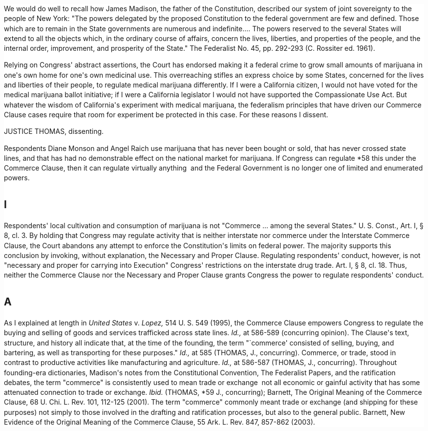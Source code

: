 We would do well to recall how James Madison, the father of the Constitution,
described our system of joint sovereignty to the people of New York: "The
powers delegated by the proposed Constitution to the federal government are
few and defined. Those which are to remain in the State governments are
numerous and indefinite.... The powers reserved to the several States will
extend to all the objects which, in the ordinary course of affairs, concern
the lives, liberties, and properties of the people, and the internal order,
improvement, and prosperity of the State." The Federalist No. 45, pp. 292-293
(C. Rossiter ed. 1961).

Relying on Congress' abstract assertions, the Court has endorsed making it a
federal crime to grow small amounts of marijuana in one's own home for one's
own medicinal use. This overreaching stifles an express choice by some States,
concerned for the lives and liberties of their people, to regulate medical
marijuana differently. If I were a California citizen, I would not have voted
for the medical marijuana ballot initiative; if I were a California legislator
I would not have supported the Compassionate Use Act. But whatever the wisdom
of California's experiment with medical marijuana, the federalism principles
that have driven our Commerce Clause cases require that room for experiment be
protected in this case. For these reasons I dissent.

JUSTICE THOMAS, dissenting.

Respondents Diane Monson and Angel Raich use marijuana that has never been
bought or sold, that has never crossed state lines, and that has had no
demonstrable effect on the national market for marijuana. If Congress can
regulate *58 this under the Commerce Clause, then it can regulate virtually
anything  and the Federal Government is no longer one of limited and
enumerated powers.

## I

Respondents' local cultivation and consumption of marijuana is not "Commerce
... among the several States." U. S. Const., Art. I, § 8, cl. 3. By holding
that Congress may regulate activity that is neither interstate nor commerce
under the Interstate Commerce Clause, the Court abandons any attempt to
enforce the Constitution's limits on federal power. The majority supports this
conclusion by invoking, without explanation, the Necessary and Proper Clause.
Regulating respondents' conduct, however, is not "necessary and proper for
carrying into Execution" Congress' restrictions on the interstate drug trade.
Art. I, § 8, cl. 18. Thus, neither the Commerce Clause nor the Necessary and
Proper Clause grants Congress the power to regulate respondents' conduct.

## A

As I explained at length in _United States_ v. _Lopez,_ 514 U. S. 549 (1995),
the Commerce Clause empowers Congress to regulate the buying and selling of
goods and services trafficked across state lines. _Id.,_ at 586-589
(concurring opinion). The Clause's text, structure, and history all indicate
that, at the time of the founding, the term "`commerce' consisted of selling,
buying, and bartering, as well as transporting for these purposes." _Id.,_ at
585 (THOMAS, J., concurring). Commerce, or trade, stood in contrast to
productive activities like manufacturing and agriculture. _Id.,_ at 586-587
(THOMAS, J., concurring). Throughout founding-era dictionaries, Madison's
notes from the Constitutional Convention, The Federalist Papers, and the
ratification debates, the term "commerce" is consistently used to mean trade
or exchange  not all economic or gainful activity that has some attenuated
connection to trade or exchange. _Ibid._ (THOMAS, *59 J., concurring);
Barnett, The Original Meaning of the Commerce Clause, 68 U. Chi. L. Rev. 101,
112-125 (2001). The term "commerce" commonly meant trade or exchange (and
shipping for these purposes) not simply to those involved in the drafting and
ratification processes, but also to the general public. Barnett, New Evidence
of the Original Meaning of the Commerce Clause, 55 Ark. L. Rev. 847, 857-862
(2003).
